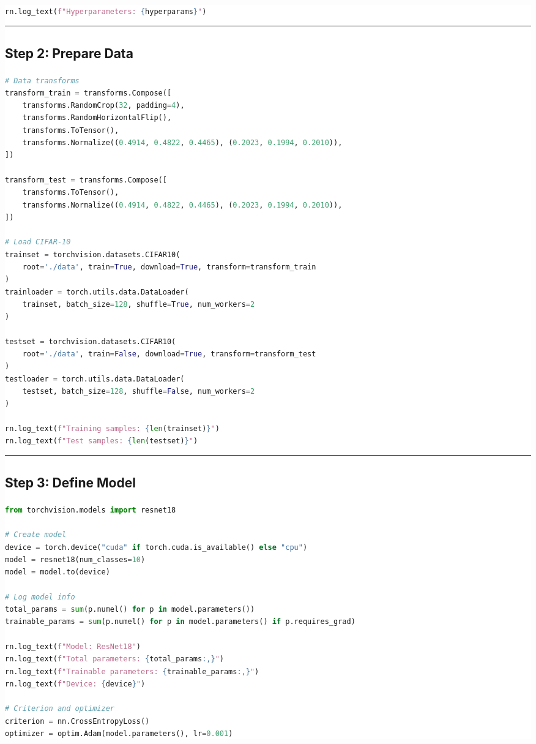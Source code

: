 ```python
rn.log_text(f"Hyperparameters: {hyperparams}")
```

---

## Step 2: Prepare Data

```python
# Data transforms
transform_train = transforms.Compose([
    transforms.RandomCrop(32, padding=4),
    transforms.RandomHorizontalFlip(),
    transforms.ToTensor(),
    transforms.Normalize((0.4914, 0.4822, 0.4465), (0.2023, 0.1994, 0.2010)),
])

transform_test = transforms.Compose([
    transforms.ToTensor(),
    transforms.Normalize((0.4914, 0.4822, 0.4465), (0.2023, 0.1994, 0.2010)),
])

# Load CIFAR-10
trainset = torchvision.datasets.CIFAR10(
    root='./data', train=True, download=True, transform=transform_train
)
trainloader = torch.utils.data.DataLoader(
    trainset, batch_size=128, shuffle=True, num_workers=2
)

testset = torchvision.datasets.CIFAR10(
    root='./data', train=False, download=True, transform=transform_test
)
testloader = torch.utils.data.DataLoader(
    testset, batch_size=128, shuffle=False, num_workers=2
)

rn.log_text(f"Training samples: {len(trainset)}")
rn.log_text(f"Test samples: {len(testset)}")
```

---

## Step 3: Define Model

```python
from torchvision.models import resnet18

# Create model
device = torch.device("cuda" if torch.cuda.is_available() else "cpu")
model = resnet18(num_classes=10)
model = model.to(device)

# Log model info
total_params = sum(p.numel() for p in model.parameters())
trainable_params = sum(p.numel() for p in model.parameters() if p.requires_grad)

rn.log_text(f"Model: ResNet18")
rn.log_text(f"Total parameters: {total_params:,}")
rn.log_text(f"Trainable parameters: {trainable_params:,}")
rn.log_text(f"Device: {device}")

# Criterion and optimizer
criterion = nn.CrossEntropyLoss()
optimizer = optim.Adam(model.parameters(), lr=0.001)
```